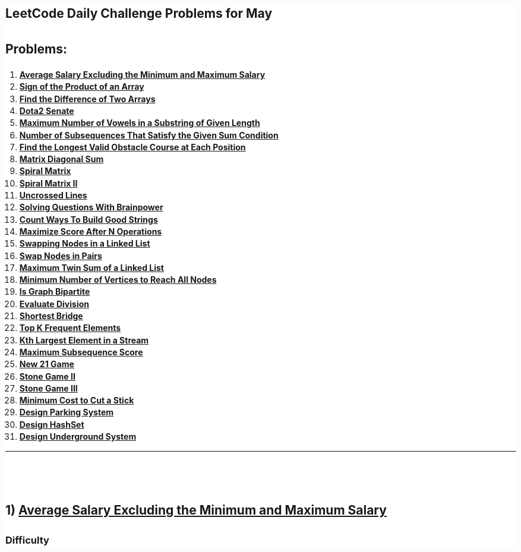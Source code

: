 ## LeetCode Daily Challenge Problems for May

## Problems:

1. **[Average Salary Excluding the Minimum and Maximum Salary](#1--Average-Salary-Excluding-the-Minimum-and-Maximum-Salary)**
1. **[Sign of the Product of an Array](#2--Sign-of-the-Product-of-an-Array)**
1. **[Find the Difference of Two Arrays](#3--Find-the-Difference-of-Two-Arrays)**
1. **[Dota2 Senate](#4--Dota2-Senate)**
1. **[Maximum Number of Vowels in a Substring of Given Length](#5--Maximum-Number-of-Vowels-in-a-Substring-of-Given-Length)**
1. **[Number of Subsequences That Satisfy the Given Sum Condition](#6--Number-of-Subsequences-That-Satisfy-the-Given-Sum-Condition)**
1. **[Find the Longest Valid Obstacle Course at Each Position](#7--Find-the-Longest-Valid-Obstacle-Course-at-Each-Position)**
1. **[Matrix Diagonal Sum](#8--Matrix-Diagonal-Sum)**
1. **[Spiral Matrix](#9--Spiral-Matrix)**
1. **[Spiral Matrix II](#10--Spiral-Matrix-II)**
1. **[Uncrossed Lines](#11--Uncrossed-Lines)**
1. **[Solving Questions With Brainpower](#12--Solving-Questions-With-Brainpower)**
1. **[Count Ways To Build Good Strings](#13--Count-Ways-To-Build-Good-Strings)**
1. **[Maximize Score After N Operations](#14--Maximize-Score-After-N-Operations)**
1. **[Swapping Nodes in a Linked List](#15--Swapping-Nodes-in-a-Linked-List)**
1. **[Swap Nodes in Pairs](#16--Swap-Nodes-in-Pairs)**
1. **[Maximum Twin Sum of a Linked List](#17--Maximum-Twin-Sum-of-a-Linked-List)**
1. **[Minimum Number of Vertices to Reach All Nodes](#18--Minimum-Number-of-Vertices-to-Reach-All-Nodes)**
1. **[Is Graph Bipartite](#19--Is-Graph-Bipartite)**
1. **[Evaluate Division](#20--Evaluate-Division)**
1. **[Shortest Bridge](#21--Shortest-Bridge)**
1. **[Top K Frequent Elements](#22--Top-K-Frequent-Elements)**
1. **[Kth Largest Element in a Stream](#23--Kth-Largest-Element-in-a-Stream)**
1. **[Maximum Subsequence Score](#24--Maximum-Subsequence-Score)**
1. **[New 21 Game](#25--New-21-Game)**
1. **[Stone Game II](#26--Stone-Game-II)**
1. **[Stone Game III](#27--Stone-Game-III)**
1. **[Minimum Cost to Cut a Stick](#28--Minimum-Cost-to-Cut-a-Stick)**
1. **[Design Parking System](#29--Design-Parking-System)**
1. **[Design HashSet](#30--Design-HashSet)**
1. **[Design Underground System](#31--Design-Underground-System)**

<hr>

<br><br>

## 1) [Average Salary Excluding the Minimum and Maximum Salary](https://leetcode.com/problems/average-salary-excluding-the-minimum-and-maximum-salary/)

### Difficulty
